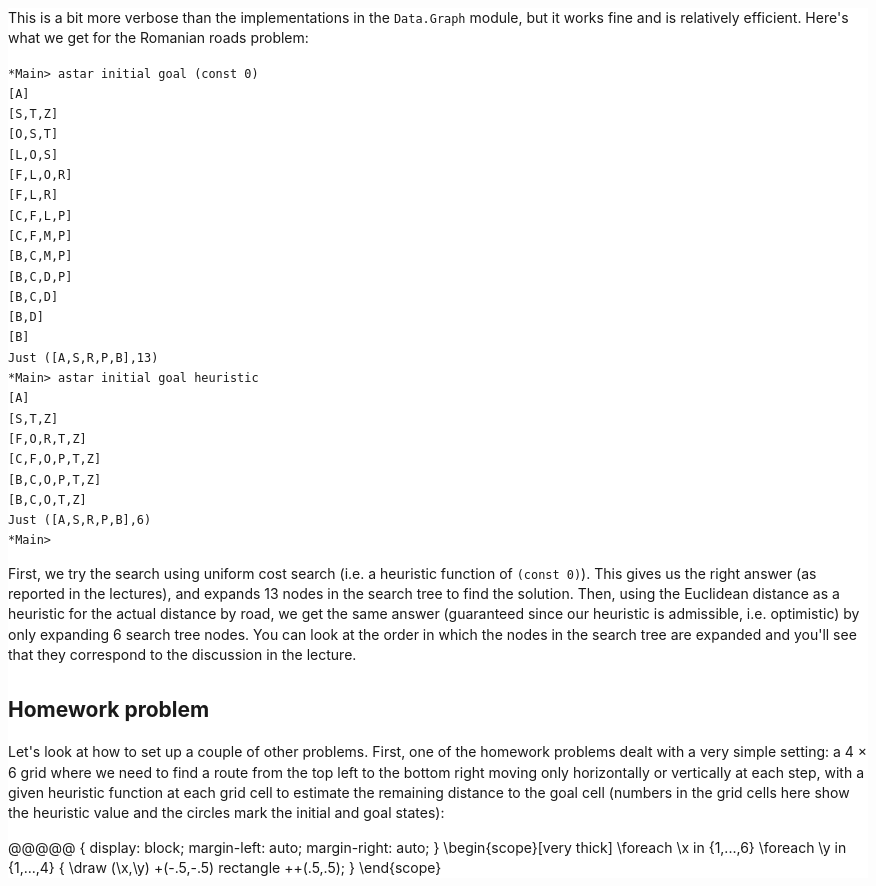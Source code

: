 This is a bit more verbose than the implementations in the
`Data.Graph` module, but it works fine and is relatively efficient.
Here's what we get for the Romanian roads problem:

~~~~ {.haskell}
*Main> astar initial goal (const 0)
[A]
[S,T,Z]
[O,S,T]
[L,O,S]
[F,L,O,R]
[F,L,R]
[C,F,L,P]
[C,F,M,P]
[B,C,M,P]
[B,C,D,P]
[B,C,D]
[B,D]
[B]
Just ([A,S,R,P,B],13)
*Main> astar initial goal heuristic
[A]
[S,T,Z]
[F,O,R,T,Z]
[C,F,O,P,T,Z]
[B,C,O,P,T,Z]
[B,C,O,T,Z]
Just ([A,S,R,P,B],6)
*Main> 
~~~~

First, we try the search using uniform cost search (i.e. a heuristic
function of `(const 0)`).  This gives us the right answer (as reported
in the lectures), and expands 13 nodes in the search tree to find the
solution.  Then, using the Euclidean distance as a heuristic for the
actual distance by road, we get the same answer (guaranteed since our
heuristic is admissible, i.e. optimistic) by only expanding 6 search
tree nodes.  You can look at the order in which the nodes in the
search tree are expanded and you'll see that they correspond to the
discussion in the lecture.

## Homework problem ##

Let's look at how to set up a couple of other problems.  First, one of
the homework problems dealt with a very simple setting: a 4 &times; 6
grid where we need to find a route from the top left to the bottom
right moving only horizontally or vertically at each step, with a
given heuristic function at each grid cell to estimate the remaining
distance to the goal cell (numbers in the grid cells here show the
heuristic value and the circles mark the initial and goal states):

@@@@@ { display: block; margin-left: auto; margin-right: auto; }
\begin{scope}[very thick]
\foreach \x in {1,...,6}
  \foreach \y in {1,...,4}
  {
    \draw (\x,\y) +(-.5,-.5) rectangle ++(.5,.5);
  }
\end{scope}


[ai-class]: http://www.ai-class.com/
[aima]: http://aima.cs.berkeley.edu/